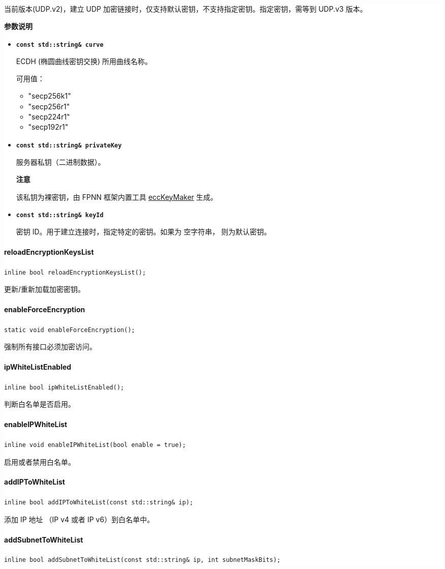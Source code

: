 当前版本(UDP.v2)，建立 UDP 加密链接时，仅支持默认密钥，不支持指定密钥。指定密钥，需等到 UDP.v3 版本。

**参数说明**

* **`const std::string& curve`**

	ECDH (椭圆曲线密钥交换) 所用曲线名称。

	可用值：

	+ "secp256k1"
	+ "secp256r1"
	+ "secp224r1"
	+ "secp192r1"

* **`const std::string& privateKey`**

	服务器私钥（二进制数据）。

	**注意**

	该私钥为裸密钥，由 FPNN 框架内置工具 [eccKeyMaker](../../fpnn-tools.md#eccKeyMaker) 生成。

* **`const std::string& keyId`**

	密钥 ID。用于建立连接时，指定特定的密钥。如果为 空字符串， 则为默认密钥。

#### reloadEncryptionKeysList

	inline bool reloadEncryptionKeysList();

更新/重新加载加密密钥。

#### enableForceEncryption

	static void enableForceEncryption();

强制所有接口必须加密访问。


#### ipWhiteListEnabled

	inline bool ipWhiteListEnabled();

判断白名单是否启用。

#### enableIPWhiteList

	inline void enableIPWhiteList(bool enable = true);

启用或者禁用白名单。

#### addIPToWhiteList

	inline bool addIPToWhiteList(const std::string& ip);

添加 IP 地址 （IP v4 或者 IP v6）到白名单中。

#### addSubnetToWhiteList

	inline bool addSubnetToWhiteList(const std::string& ip, int subnetMaskBits);
